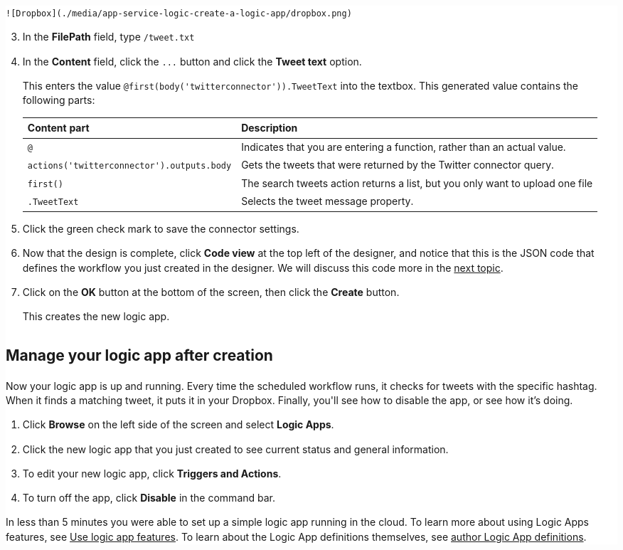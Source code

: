 	![Dropbox](./media/app-service-logic-create-a-logic-app/dropbox.png)

3. In the **FilePath** field, type `/tweet.txt`

4. In the **Content** field, click the `...` button and click the **Tweet text** option.

	This enters the value `@first(body('twitterconnector')).TweetText` into the textbox. This generated value contains the following parts:

	Content part                               | Description
	------------------------------------------ | ------------
	 `@`                                       | Indicates that you are entering a function, rather than an actual value.
	`actions('twitterconnector').outputs.body` | Gets the tweets that were returned by the Twitter connector query.
	`first()`                                  | The search tweets action returns a list, but you only want to upload one file
	`.TweetText`                               | Selects the tweet message property.

5. Click the green check mark to save the connector settings.

5. Now that the design is complete, click **Code view** at the top left of the designer, and notice that this is the JSON code that defines the workflow you just created in the designer. We will discuss this code more in the [next topic][Use logic app features].

6. Click on the **OK** button at the bottom of the screen, then click the **Create** button.

	This creates the new logic app.

## Manage your logic app after creation

Now your logic app is up and running. Every time the scheduled workflow runs, it checks for tweets with the  specific hashtag. When it finds a matching tweet, it puts it in your Dropbox. Finally, you'll see how to disable the app, or see how it’s doing.

1. Click **Browse** on the left side of the screen and select **Logic Apps**.

2. Click the new logic app that you just created to see current status and general information.

3. To edit your new logic app, click **Triggers and Actions**.

5. To turn off the app, click **Disable** in the command bar.

In less than 5 minutes you were able to set up a simple logic app running in the cloud. To learn more about using Logic Apps features, see [Use logic app features]. To learn about the Logic App definitions themselves, see [author Logic App definitions](app-service-logic-author-definitions.md).


[Azure portal]: https://portal.azure.com
[Use logic app features]: app-service-logic-use-logic-app-features.md
